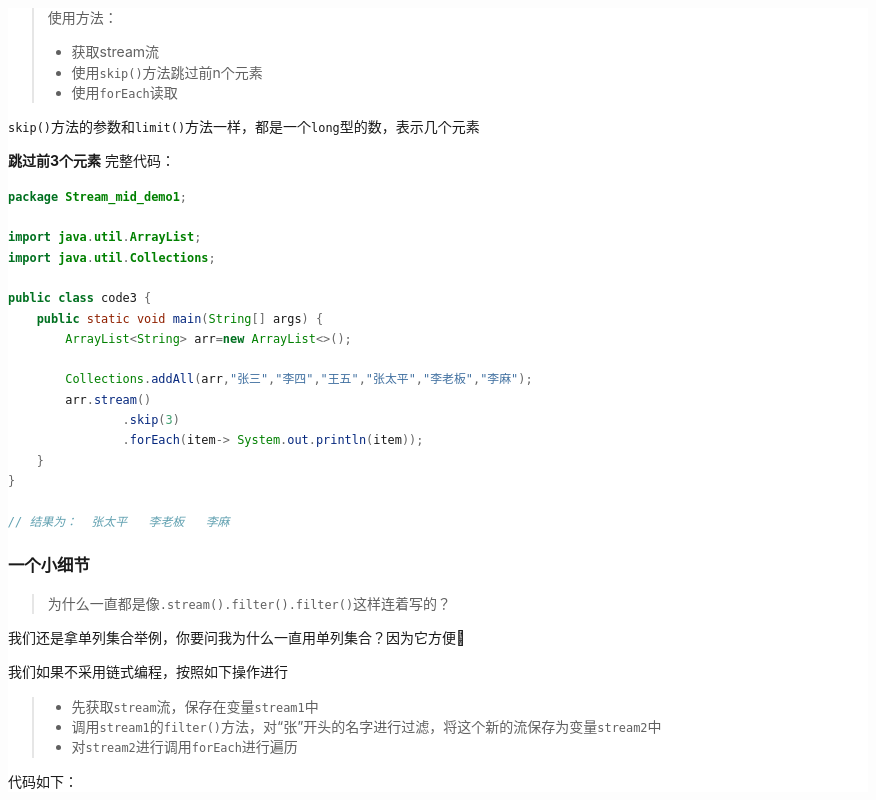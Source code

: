 

> 使用方法：
>
> - 获取stream流
> - 使用`skip()`方法跳过前n个元素
> - 使用`forEach`读取



`skip()`方法的参数和`limit()`方法一样，都是一个`long`型的数，表示几个元素



**跳过前3个元素**    完整代码：

```java
package Stream_mid_demo1;

import java.util.ArrayList;
import java.util.Collections;

public class code3 {
    public static void main(String[] args) {
        ArrayList<String> arr=new ArrayList<>();

        Collections.addAll(arr,"张三","李四","王五","张太平","李老板","李麻");
        arr.stream()
                .skip(3)
                .forEach(item-> System.out.println(item));
    }
}

// 结果为：  张太平   李老板   李麻

```





### 一个小细节

> 为什么一直都是像`.stream().filter().filter()`这样连着写的？



我们还是拿单列集合举例，你要问我为什么一直用单列集合？因为它方便:clown_face:



我们如果不采用链式编程，按照如下操作进行



> - 先获取`stream`流，保存在变量`stream1`中
> - 调用`stream1`的`filter()`方法，对“张”开头的名字进行过滤，将这个新的流保存为变量`stream2`中
> - 对`stream2`进行调用`forEach`进行遍历



代码如下：
